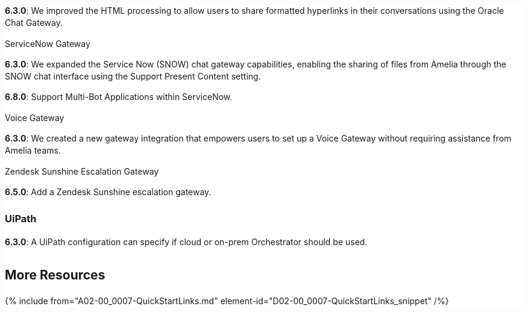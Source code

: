 **6.3.0**: We improved the HTML processing to allow users to share formatted hyperlinks in their conversations using the Oracle Chat Gateway.

ServiceNow Gateway

**6.3.0**: We expanded the Service Now (SNOW) chat gateway capabilities, enabling the sharing of files from Amelia through the SNOW chat interface using the Support Present Content setting.

**6.8.0**: Support Multi-Bot Applications within ServiceNow.

Voice Gateway

**6.3.0**: We created a new gateway integration that empowers users to set up a Voice Gateway without requiring assistance from Amelia teams.

Zendesk Sunshine Escalation Gateway

**6.5.0**: Add a Zendesk Sunshine escalation gateway.

### UiPath

**6.3.0**: A UiPath configuration can specify if cloud or on-prem Orchestrator should be used.


## More Resources

{% include from="A02-00_0007-QuickStartLinks.md" element-id="D02-00_0007-QuickStartLinks_snippet" /%}
